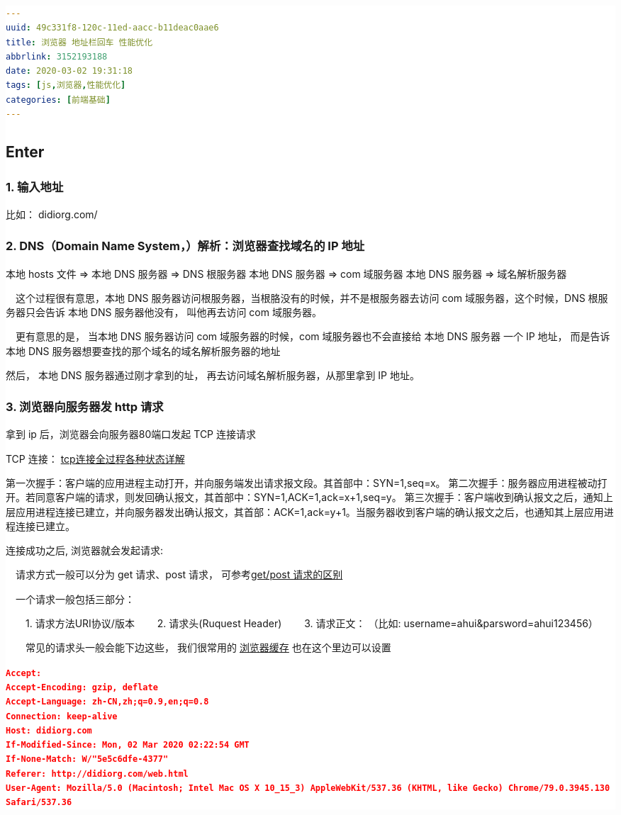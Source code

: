 ```yaml
---
uuid: 49c331f8-120c-11ed-aacc-b11deac0aae6
title: 浏览器 地址栏回车 性能优化
abbrlink: 3152193188
date: 2020-03-02 19:31:18
tags: [js,浏览器,性能优化]
categories: [前端基础]
---
```


## Enter

### 1. 输入地址

比如： didiorg.com/



### 2. DNS（Domain Name System，）解析：浏览器查找域名的 IP 地址

本地 hosts 文件 => 本地 DNS 服务器 => DNS 根服务器
本地 DNS 服务器 => com 域服务器
本地 DNS 服务器 => 域名解析服务器

　这个过程很有意思，本地 DNS 服务器访问根服务器，当根胳没有的时候，并不是根服务器去访问 com 域服务器，这个时候，DNS 根服务器只会告诉 本地 DNS 服务器他没有， 叫他再去访问 com 域服务器。

　更有意思的是， 当本地 DNS 服务器访问 com 域服务器的时候，com 域服务器也不会直接给 本地 DNS 服务器 一个 IP 地址， 而是告诉本地 DNS 服务器想要查找的那个域名的域名解析服务器的地址

然后， 本地 DNS 服务器通过刚才拿到的址， 再去访问域名解析服务器，从那里拿到 IP 地址。

### 3. 浏览器向服务器发 http 请求

拿到 ip 后，浏览器会向服务器80端口发起 TCP 连接请求

TCP 连接： [tcp连接全过程各种状态详解](https://blog.csdn.net/hkhl_235/article/details/79721645)

第一次握手：客户端的应用进程主动打开，并向服务端发出请求报文段。其首部中：SYN=1,seq=x。
第二次握手：服务器应用进程被动打开。若同意客户端的请求，则发回确认报文，其首部中：SYN=1,ACK=1,ack=x+1,seq=y。
第三次握手：客户端收到确认报文之后，通知上层应用进程连接已建立，并向服务器发出确认报文，其首部：ACK=1,ack=y+1。当服务器收到客户端的确认报文之后，也通知其上层应用进程连接已建立。

连接成功之后, 浏览器就会发起请求: 

　请求方式一般可以分为 get 请求、post 请求， 可参考[get/post 请求的区别](https://blog.csdn.net/zlczsw/article/details/91046081)

　一个请求一般包括三部分： 

　　1. 请求方法URI协议/版本
　　2. 请求头(Ruquest Header)
　　3. 请求正文： （比如: username=ahui&parsword=ahui123456）

　　常见的请求头一般会能下边这些， 我们很常用的 [浏览器缓存](/cache.html) 也在这个里边可以设置
```json
Accept: 
Accept-Encoding: gzip, deflate
Accept-Language: zh-CN,zh;q=0.9,en;q=0.8
Connection: keep-alive
Host: didiorg.com
If-Modified-Since: Mon, 02 Mar 2020 02:22:54 GMT
If-None-Match: W/"5e5c6dfe-4377"
Referer: http://didiorg.com/web.html
User-Agent: Mozilla/5.0 (Macintosh; Intel Mac OS X 10_15_3) AppleWebKit/537.36 (KHTML, like Gecko) Chrome/79.0.3945.130 Safari/537.36
```
